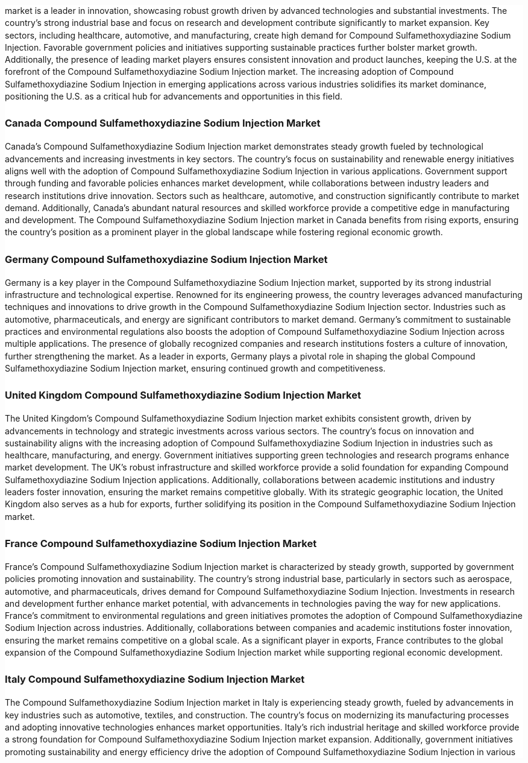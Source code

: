 market is a leader in innovation, showcasing robust growth driven by advanced technologies and substantial investments. The country&rsquo;s strong industrial base and focus on research and development contribute significantly to market expansion. Key sectors, including healthcare, automotive, and manufacturing, create high demand for Compound Sulfamethoxydiazine Sodium Injection. Favorable government policies and initiatives supporting sustainable practices further bolster market growth. Additionally, the presence of leading market players ensures consistent innovation and product launches, keeping the U.S. at the forefront of the Compound Sulfamethoxydiazine Sodium Injection market. The increasing adoption of Compound Sulfamethoxydiazine Sodium Injection in emerging applications across various industries solidifies its market dominance, positioning the U.S. as a critical hub for advancements and opportunities in this field.</p><h3>Canada Compound Sulfamethoxydiazine Sodium Injection Market</h3><p>Canada&rsquo;s Compound Sulfamethoxydiazine Sodium Injection market demonstrates steady growth fueled by technological advancements and increasing investments in key sectors. The country&rsquo;s focus on sustainability and renewable energy initiatives aligns well with the adoption of Compound Sulfamethoxydiazine Sodium Injection in various applications. Government support through funding and favorable policies enhances market development, while collaborations between industry leaders and research institutions drive innovation. Sectors such as healthcare, automotive, and construction significantly contribute to market demand. Additionally, Canada&rsquo;s abundant natural resources and skilled workforce provide a competitive edge in manufacturing and development. The Compound Sulfamethoxydiazine Sodium Injection market in Canada benefits from rising exports, ensuring the country&rsquo;s position as a prominent player in the global landscape while fostering regional economic growth.</p><h3>Germany Compound Sulfamethoxydiazine Sodium Injection Market</h3><p>Germany is a key player in the Compound Sulfamethoxydiazine Sodium Injection market, supported by its strong industrial infrastructure and technological expertise. Renowned for its engineering prowess, the country leverages advanced manufacturing techniques and innovations to drive growth in the Compound Sulfamethoxydiazine Sodium Injection sector. Industries such as automotive, pharmaceuticals, and energy are significant contributors to market demand. Germany&rsquo;s commitment to sustainable practices and environmental regulations also boosts the adoption of Compound Sulfamethoxydiazine Sodium Injection across multiple applications. The presence of globally recognized companies and research institutions fosters a culture of innovation, further strengthening the market. As a leader in exports, Germany plays a pivotal role in shaping the global Compound Sulfamethoxydiazine Sodium Injection market, ensuring continued growth and competitiveness.</p><h3>United Kingdom Compound Sulfamethoxydiazine Sodium Injection Market</h3><p>The United Kingdom&rsquo;s Compound Sulfamethoxydiazine Sodium Injection market exhibits consistent growth, driven by advancements in technology and strategic investments across various sectors. The country&rsquo;s focus on innovation and sustainability aligns with the increasing adoption of Compound Sulfamethoxydiazine Sodium Injection in industries such as healthcare, manufacturing, and energy. Government initiatives supporting green technologies and research programs enhance market development. The UK&rsquo;s robust infrastructure and skilled workforce provide a solid foundation for expanding Compound Sulfamethoxydiazine Sodium Injection applications. Additionally, collaborations between academic institutions and industry leaders foster innovation, ensuring the market remains competitive globally. With its strategic geographic location, the United Kingdom also serves as a hub for exports, further solidifying its position in the Compound Sulfamethoxydiazine Sodium Injection market.</p><h3>France Compound Sulfamethoxydiazine Sodium Injection Market</h3><p>France&rsquo;s Compound Sulfamethoxydiazine Sodium Injection market is characterized by steady growth, supported by government policies promoting innovation and sustainability. The country&rsquo;s strong industrial base, particularly in sectors such as aerospace, automotive, and pharmaceuticals, drives demand for Compound Sulfamethoxydiazine Sodium Injection. Investments in research and development further enhance market potential, with advancements in technologies paving the way for new applications. France&rsquo;s commitment to environmental regulations and green initiatives promotes the adoption of Compound Sulfamethoxydiazine Sodium Injection across industries. Additionally, collaborations between companies and academic institutions foster innovation, ensuring the market remains competitive on a global scale. As a significant player in exports, France contributes to the global expansion of the Compound Sulfamethoxydiazine Sodium Injection market while supporting regional economic development.</p><h3>Italy Compound Sulfamethoxydiazine Sodium Injection Market</h3><p>The Compound Sulfamethoxydiazine Sodium Injection market in Italy is experiencing steady growth, fueled by advancements in key industries such as automotive, textiles, and construction. The country&rsquo;s focus on modernizing its manufacturing processes and adopting innovative technologies enhances market opportunities. Italy&rsquo;s rich industrial heritage and skilled workforce provide a strong foundation for Compound Sulfamethoxydiazine Sodium Injection market expansion. Additionally, government initiatives promoting sustainability and energy efficiency drive the adoption of Compound Sulfamethoxydiazine Sodium Injection in various
